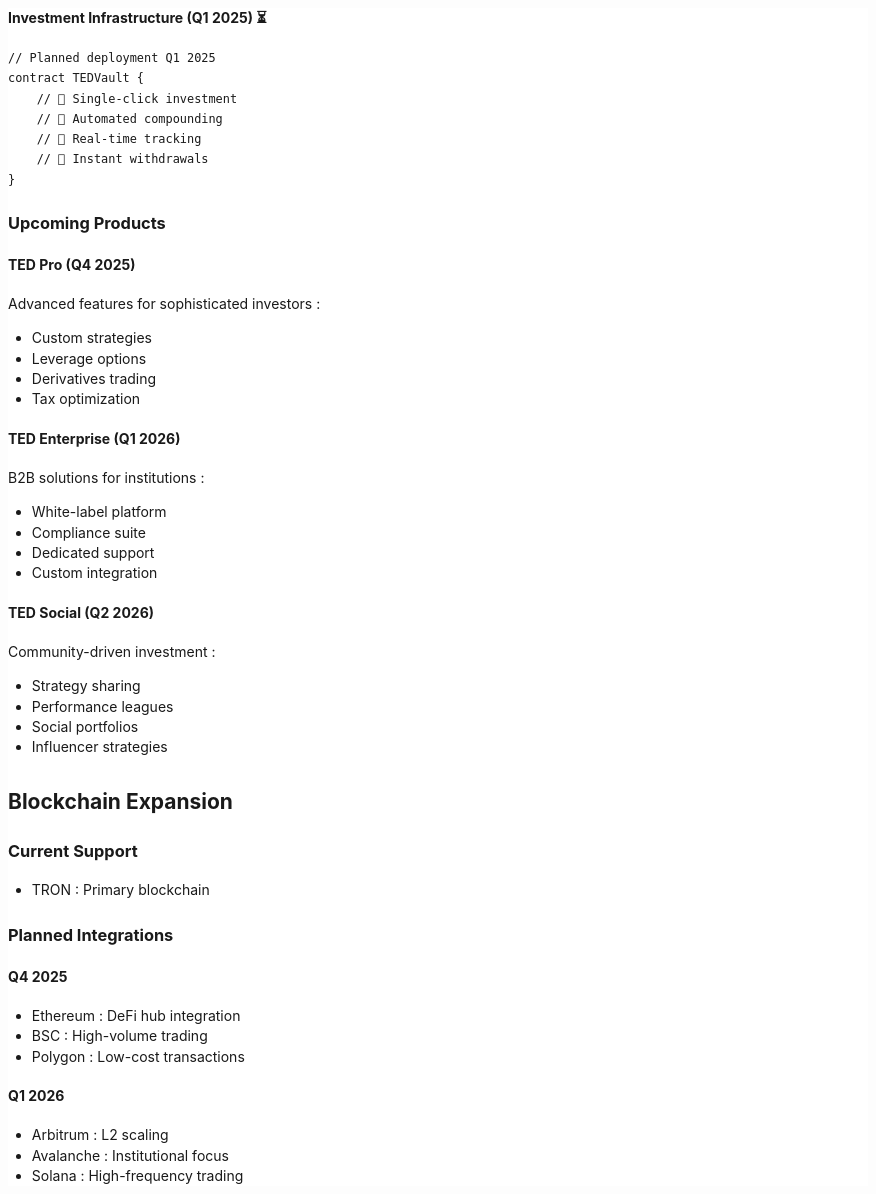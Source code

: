 #### Investment Infrastructure (Q1 2025) ⏳
```solidity
// Planned deployment Q1 2025
contract TEDVault {
    // 🔄 Single-click investment
    // 🔄 Automated compounding
    // 🔄 Real-time tracking
    // 🔄 Instant withdrawals
}
```

### Upcoming Products

#### TED Pro (Q4 2025)
Advanced features for sophisticated investors :
- Custom strategies
- Leverage options
- Derivatives trading
- Tax optimization

#### TED Enterprise (Q1 2026)
B2B solutions for institutions :
- White-label platform
- Compliance suite
- Dedicated support
- Custom integration

#### TED Social (Q2 2026)
Community-driven investment :
- Strategy sharing
- Performance leagues
- Social portfolios
- Influencer strategies

## Blockchain Expansion

### Current Support
- TRON : Primary blockchain

### Planned Integrations

#### Q4 2025
- Ethereum : DeFi hub integration
- BSC : High-volume trading
- Polygon : Low-cost transactions

#### Q1 2026
- Arbitrum : L2 scaling
- Avalanche : Institutional focus
- Solana : High-frequency trading
